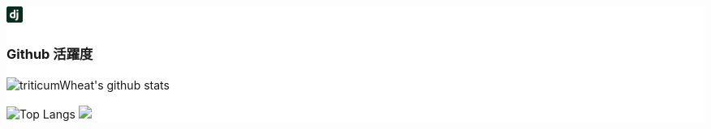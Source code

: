 <a href="https://www.djangoproject.com/"><code><img height="20" src="./images/django.svg"></code></a>


### Github 活躍度
![triticumWheat's github stats](http://github-readme-stats-gamma-plum-63.vercel.app//api?username=triticumWheat&show_icons=true&theme=vue)

![Top Langs](http://github-readme-stats-gamma-plum-63.vercel.app/api/top-langs/?username=triticumWheat&langs_count=6)
![](http://github-readme-stats-gamma-plum-63.vercel.app/api/top-langs/?username=triticumWheat&layout=compact&langs_count=6)
